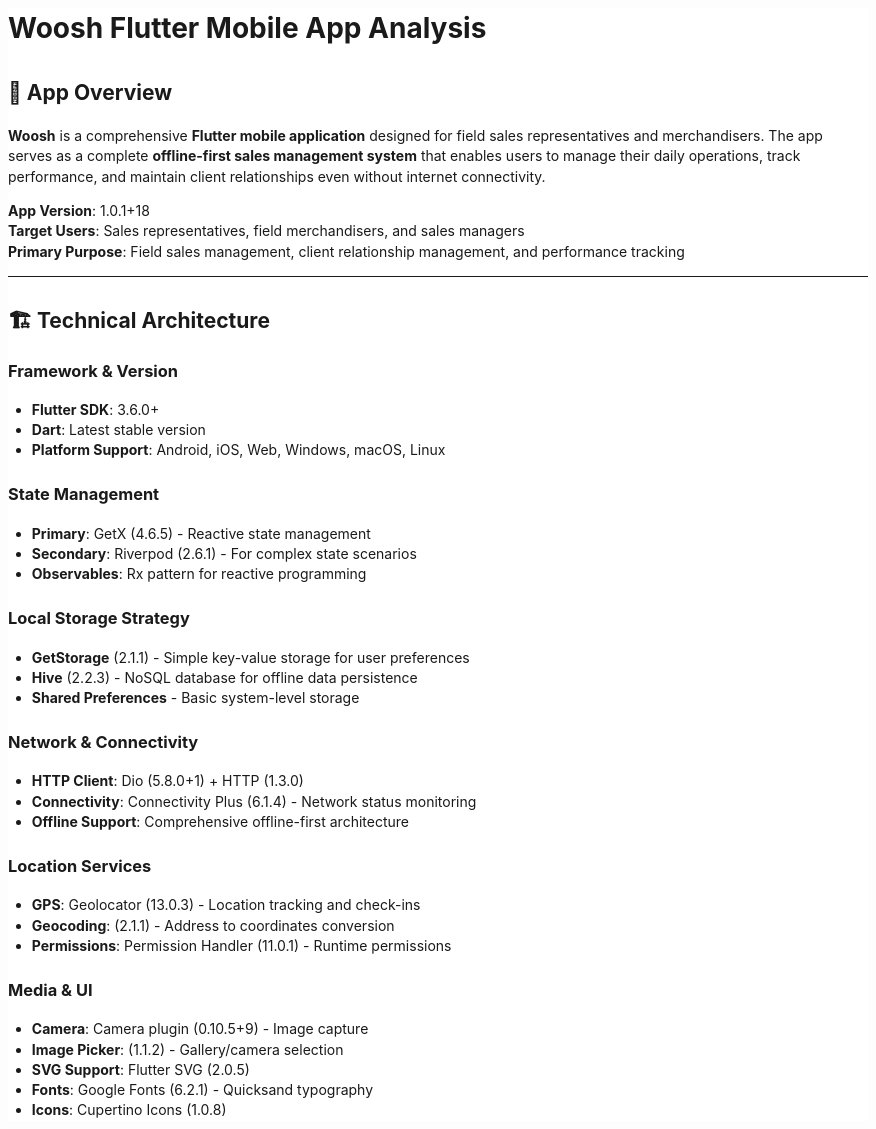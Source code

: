 # Woosh Flutter Mobile App Analysis

## 📱 App Overview

**Woosh** is a comprehensive **Flutter mobile application** designed for field sales representatives and merchandisers. The app serves as a complete **offline-first sales management system** that enables users to manage their daily operations, track performance, and maintain client relationships even without internet connectivity.

**App Version**: 1.0.1+18  
**Target Users**: Sales representatives, field merchandisers, and sales managers  
**Primary Purpose**: Field sales management, client relationship management, and performance tracking

---

## 🏗️ Technical Architecture

### Framework & Version
- **Flutter SDK**: 3.6.0+
- **Dart**: Latest stable version
- **Platform Support**: Android, iOS, Web, Windows, macOS, Linux

### State Management
- **Primary**: GetX (4.6.5) - Reactive state management
- **Secondary**: Riverpod (2.6.1) - For complex state scenarios
- **Observables**: Rx pattern for reactive programming

### Local Storage Strategy
- **GetStorage** (2.1.1) - Simple key-value storage for user preferences
- **Hive** (2.2.3) - NoSQL database for offline data persistence
- **Shared Preferences** - Basic system-level storage

### Network & Connectivity
- **HTTP Client**: Dio (5.8.0+1) + HTTP (1.3.0) 
- **Connectivity**: Connectivity Plus (6.1.4) - Network status monitoring
- **Offline Support**: Comprehensive offline-first architecture

### Location Services
- **GPS**: Geolocator (13.0.3) - Location tracking and check-ins
- **Geocoding**: (2.1.1) - Address to coordinates conversion
- **Permissions**: Permission Handler (11.0.1) - Runtime permissions

### Media & UI
- **Camera**: Camera plugin (0.10.5+9) - Image capture
- **Image Picker**: (1.1.2) - Gallery/camera selection
- **SVG Support**: Flutter SVG (2.0.5)
- **Fonts**: Google Fonts (6.2.1) - Quicksand typography
- **Icons**: Cupertino Icons (1.0.8)

